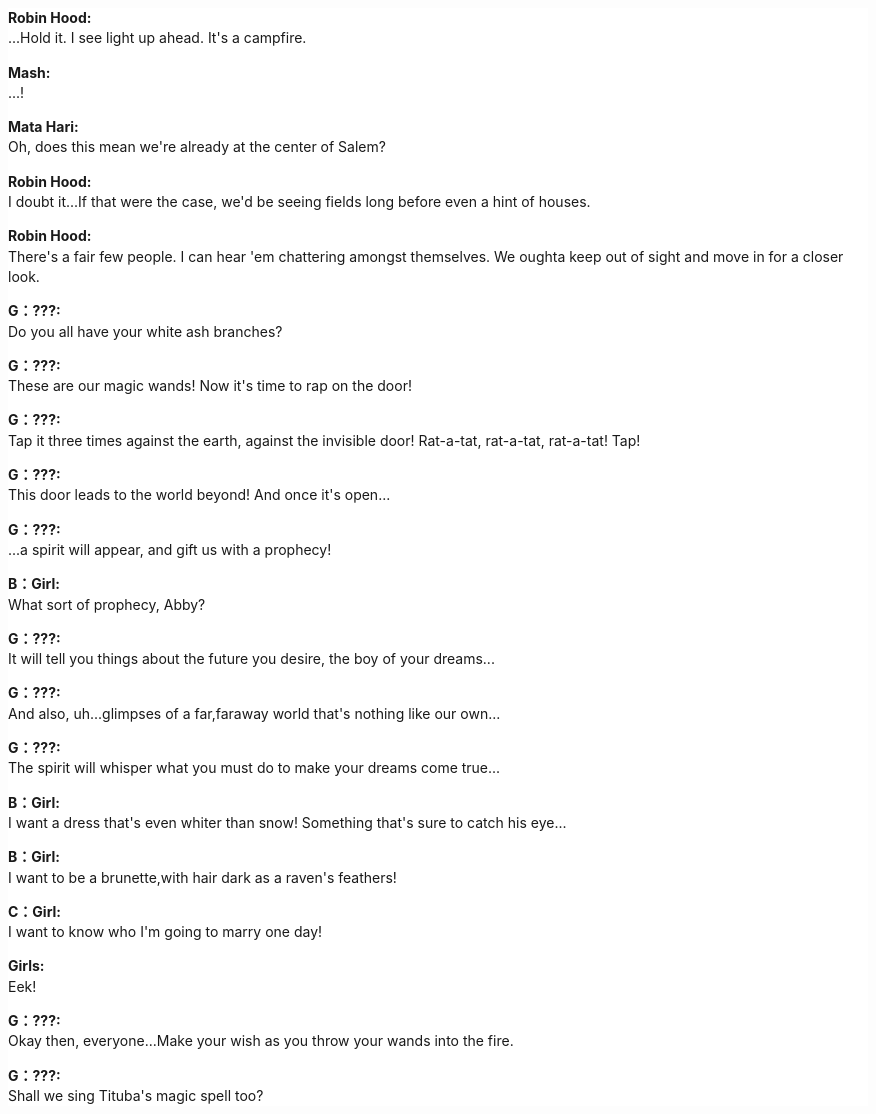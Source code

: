 **Robin Hood:**   
...Hold it. I see light up ahead. It's a campfire.   
   
**Mash:**   
...!   
   
**Mata Hari:**   
Oh, does this mean we're already at the center of Salem?   
   
**Robin Hood:**   
I doubt it...If that were the case, we'd be seeing fields long before even a hint of houses.   
   
**Robin Hood:**   
There's a fair few people. I can hear 'em chattering amongst themselves. We oughta keep out of sight and move in for a closer look.   
   
**G：???:**  
Do you all have your white ash branches?   
   
**G：???:**  
These are our magic wands! Now it's time to rap on the door!   
   
**G：???:**  
Tap it three times against the earth, against the invisible door! Rat-a-tat, rat-a-tat, rat-a-tat! Tap!   
   
**G：???:**  
This door leads to the world beyond! And once it's open...  
   
**G：???:**  
...a spirit will appear, and gift us with a prophecy!   
   
**B：Girl:**   
What sort of prophecy, Abby?   
   
**G：???:**  
It will tell you things about the future you desire, the boy of your dreams...  
   
**G：???:**  
And also, uh...glimpses of a far,faraway world that's nothing like our own...  
   
**G：???:**  
The spirit will whisper what you must do to make your dreams come true...  
   
**B：Girl:**   
I want a dress that's even whiter than snow! Something that's sure to catch his eye...  
   
**B：Girl:**   
I want to be a brunette,with hair dark as a raven's feathers!   
   
**C：Girl:**   
I want to know who I'm going to marry one day!   
   
**Girls:**   
Eek!   
   
**G：???:**  
Okay then, everyone...Make your wish as you throw your wands into the fire.   
   
**G：???:**  
Shall we sing Tituba's magic spell too?   
   